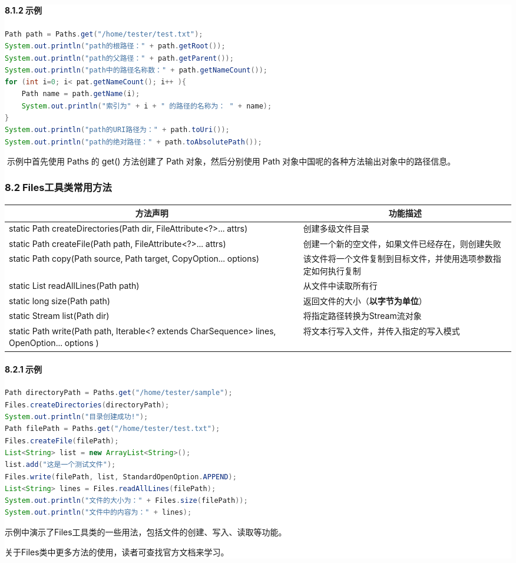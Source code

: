 #### 8.1.2 示例

```java
Path path = Paths.get("/home/tester/test.txt");
System.out.println("path的根路径：" + path.getRoot());
System.out.println("path的父路径：" + path.getParent());
System.out.println("path中的路径名称数：" + path.getNameCount());
for (int i=0; i< pat.getNameCount(); i++ ){
    Path name = path.getName(i);
    System.out.println("索引为" + i + " 的路径的名称为： " + name);
}
System.out.println("path的URI路径为：" + path.toUri());
System.out.println("path的绝对路径：" + path.toAbsolutePath());
```

​        示例中首先使用 Paths 的 get() 方法创建了 Path 对象，然后分别使用 Path 对象中国呢的各种方法输出对象中的路径信息。

### 8.2 Files工具类常用方法

| 方法声明                                                     | 功能描述                                                     |
| ------------------------------------------------------------ | ------------------------------------------------------------ |
| static Path createDirectories(Path dir, FileAttribute<?>... attrs) | 创建多级文件目录                                             |
| static Path createFile(Path path, FileAttribute<?>... attrs) | 创建一个新的空文件，如果文件已经存在，则创建失败             |
| static Path copy(Path source, Path target, CopyOption... options) | 该文件将一个文件复制到目标文件，并使用选项参数指定如何执行复制 |
| static List<String> readAllLines(Path path)                  | 从文件中读取所有行                                           |
| static long size(Path path)                                  | 返回文件的大小（**以字节为单位**）                           |
| static Stream<Path> list(Path dir)                           | 将指定路径转换为Stream流对象                                 |
| static Path write(Path path, Iterable<? extends CharSequence> lines, OpenOption... options ) | 将文本行写入文件，并传入指定的写入模式                       |

#### 8.2.1 示例

```java
Path directoryPath = Paths.get("/home/tester/sample");
Files.createDirectories(directoryPath);
System.out.println("目录创建成功!");
Path filePath = Paths.get("/home/tester/test.txt");
Files.createFile(filePath);
List<String> list = new ArrayList<String>();
list.add("这是一个测试文件");
Files.write(filePath, list, StandardOpenOption.APPEND);
List<String> lines = Files.readAllLines(filePath);
System.out.println("文件的大小为：" + Files.size(filePath));
System.out.println("文件中的内容为：" + lines);
```

​        示例中演示了Files工具类的一些用法，包括文件的创建、写入、读取等功能。

关于Files类中更多方法的使用，读者可查找官方文档来学习。
